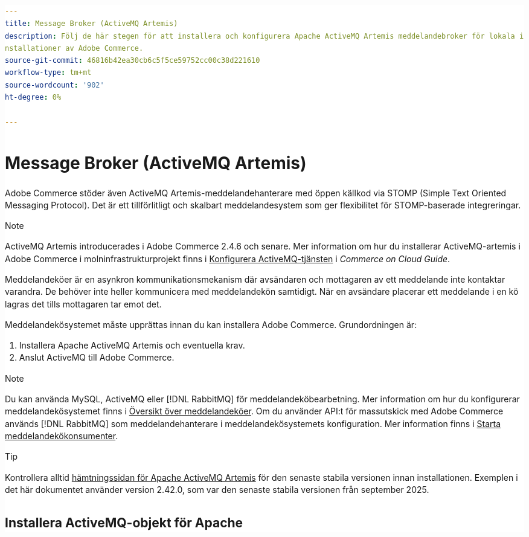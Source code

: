 ```yaml
---
title: Message Broker (ActiveMQ Artemis)
description: Följ de här stegen för att installera och konfigurera Apache ActiveMQ Artemis meddelandebroker för lokala installationer av Adobe Commerce.
source-git-commit: 46816b42ea30cb6c5f5ce59752cc00c38d221610
workflow-type: tm+mt
source-wordcount: '902'
ht-degree: 0%

---
```


# Message Broker (ActiveMQ Artemis)

Adobe Commerce stöder även ActiveMQ Artemis-meddelandehanterare med öppen källkod via STOMP (Simple Text Oriented Messaging Protocol). Det är ett tillförlitligt och skalbart meddelandesystem som ger flexibilitet för STOMP-baserade integreringar.


>[!NOTE]
>
>ActiveMQ Artemis introducerades i Adobe Commerce 2.4.6 och senare. Mer information om hur du installerar ActiveMQ-artemis i Adobe Commerce i molninfrastrukturprojekt finns i [Konfigurera ActiveMQ-tjänsten](https://experienceleague.adobe.com/en/docs/commerce-on-cloud/user-guide/configure/service/activemqsee) i *Commerce on Cloud Guide*.

Meddelandeköer är en asynkron kommunikationsmekanism där avsändaren och mottagaren av ett meddelande inte kontaktar varandra. De behöver inte heller kommunicera med meddelandekön samtidigt. När en avsändare placerar ett meddelande i en kö lagras det tills mottagaren tar emot det.

Meddelandekösystemet måste upprättas innan du kan installera Adobe Commerce. Grundordningen är:

1. Installera Apache ActiveMQ Artemis och eventuella krav.
1. Anslut ActiveMQ till Adobe Commerce.

>[!NOTE]
>
>Du kan använda MySQL, ActiveMQ eller [!DNL RabbitMQ] för meddelandeköbearbetning. Mer information om hur du konfigurerar meddelandekösystemet finns i [Översikt över meddelandeköer](https://developer.adobe.com/commerce/php/development/components/message-queues/). Om du använder API:t för massutskick med Adobe Commerce används [!DNL RabbitMQ] som meddelandehanterare i meddelandekösystemets konfiguration. Mer information finns i [Starta meddelandekökonsumenter](../../configuration/cli/start-message-queues.md).

>[!TIP]
>
>Kontrollera alltid [hämtningssidan för Apache ActiveMQ Artemis](https://activemq.apache.org/components/artemis/download/) för den senaste stabila versionen innan installationen. Exemplen i det här dokumentet använder version 2.42.0, som var den senaste stabila versionen från september 2025.


## Installera ActiveMQ-objekt för Apache
